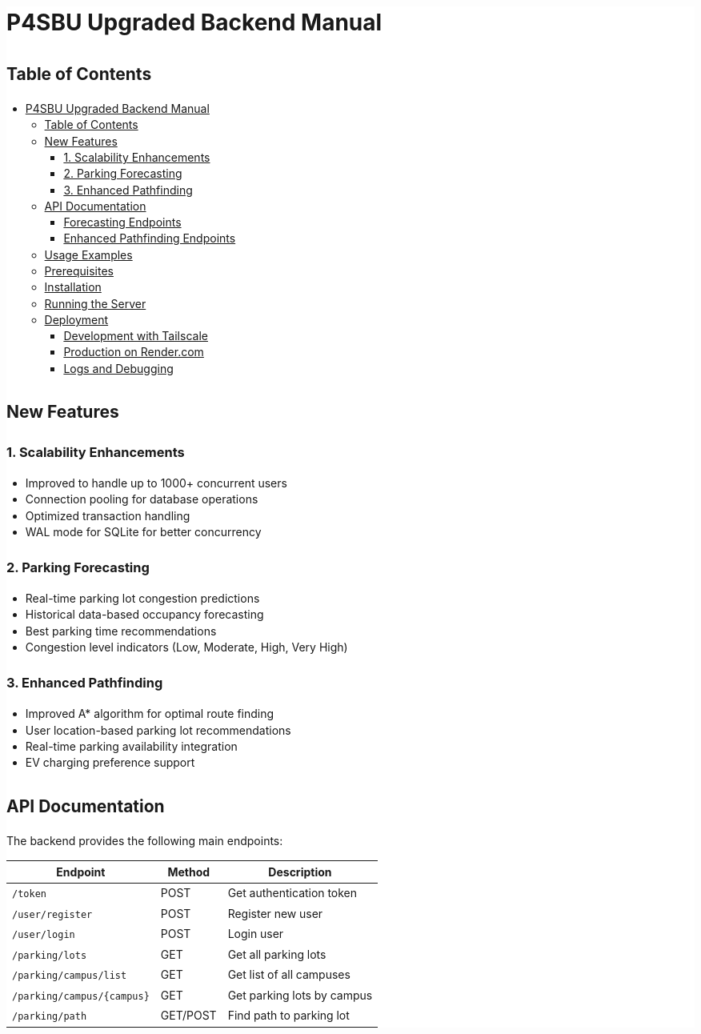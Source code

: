 # P4SBU Upgraded Backend Manual

## Table of Contents

- [P4SBU Upgraded Backend Manual](#p4sbu-upgraded-backend-manual)
  - [Table of Contents](#table-of-contents)
  - [New Features](#new-features)
    - [1. Scalability Enhancements](#1-scalability-enhancements)
    - [2. Parking Forecasting](#2-parking-forecasting)
    - [3. Enhanced Pathfinding](#3-enhanced-pathfinding)
  - [API Documentation](#api-documentation)
    - [Forecasting Endpoints](#forecasting-endpoints)
    - [Enhanced Pathfinding Endpoints](#enhanced-pathfinding-endpoints)
  - [Usage Examples](#usage-examples)
  - [Prerequisites](#prerequisites)
  - [Installation](#installation)
  - [Running the Server](#running-the-server)
  - [Deployment](#deployment)
    - [Development with Tailscale](#development-with-tailscale)
    - [Production on Render.com](#production-on-rendercom)
    - [Logs and Debugging](#logs-and-debugging)

## New Features

### 1. Scalability Enhancements
- Improved to handle up to 1000+ concurrent users
- Connection pooling for database operations
- Optimized transaction handling
- WAL mode for SQLite for better concurrency

### 2. Parking Forecasting
- Real-time parking lot congestion predictions
- Historical data-based occupancy forecasting
- Best parking time recommendations
- Congestion level indicators (Low, Moderate, High, Very High)

### 3. Enhanced Pathfinding
- Improved A* algorithm for optimal route finding
- User location-based parking lot recommendations
- Real-time parking availability integration
- EV charging preference support

## API Documentation

The backend provides the following main endpoints:

| Endpoint | Method | Description |
|----------|--------|-------------|
| `/token` | POST | Get authentication token |
| `/user/register` | POST | Register new user |
| `/user/login` | POST | Login user |
| `/parking/lots` | GET | Get all parking lots |
| `/parking/campus/list` | GET | Get list of all campuses |
| `/parking/campus/{campus}` | GET | Get parking lots by campus |
| `/parking/path` | GET/POST | Find path to parking lot |